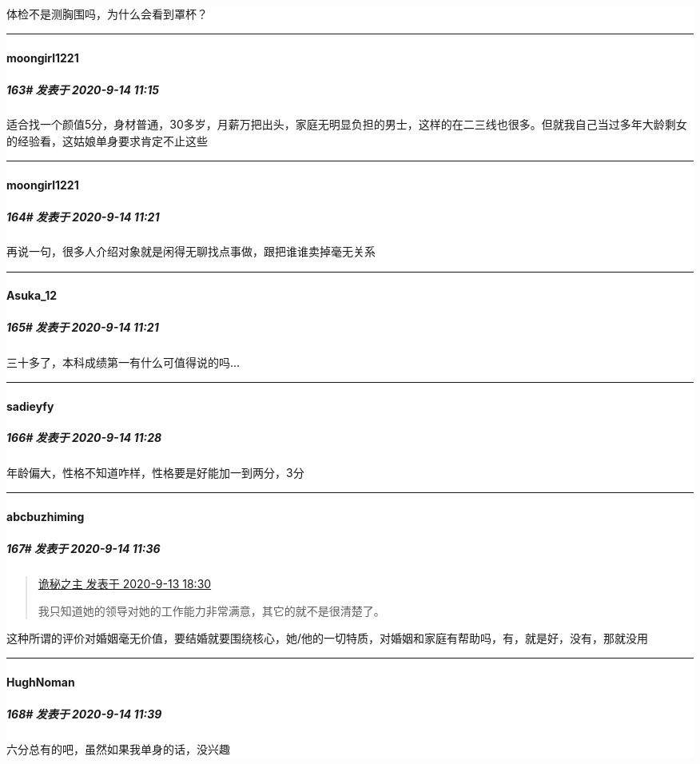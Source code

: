 体检不是测胸围吗，为什么会看到罩杯？


-----

####  moongirl1221  
##### 163#       发表于 2020-9-14 11:15


适合找一个颜值5分，身材普通，30多岁，月薪万把出头，家庭无明显负担的男士，这样的在二三线也很多。但就我自己当过多年大龄剩女的经验看，这姑娘单身要求肯定不止这些


-----

####  moongirl1221  
##### 164#       发表于 2020-9-14 11:21


再说一句，很多人介绍对象就是闲得无聊找点事做，跟把谁谁卖掉毫无关系


-----

####  Asuka_12  
##### 165#       发表于 2020-9-14 11:21


三十多了，本科成绩第一有什么可值得说的吗…


-----

####  sadieyfy  
##### 166#       发表于 2020-9-14 11:28


年龄偏大，性格不知道咋样，性格要是好能加一到两分，3分


-----

####  abcbuzhiming  
##### 167#       发表于 2020-9-14 11:36


<blockquote><a href="httphttps://bbs.saraba1st.com/2b/forum.php?mod=redirect&amp;goto=findpost&amp;pid=48725108&amp;ptid=1959661" target="_blank">诡秘之主 发表于 2020-9-13 18:30</a>

我只知道她的领导对她的工作能力非常满意，其它的就不是很清楚了。</blockquote>
这种所谓的评价对婚姻毫无价值，要结婚就要围绕核心，她/他的一切特质，对婚姻和家庭有帮助吗，有，就是好，没有，那就没用


-----

####  HughNoman  
##### 168#       发表于 2020-9-14 11:39


六分总有的吧，虽然如果我单身的话，没兴趣

